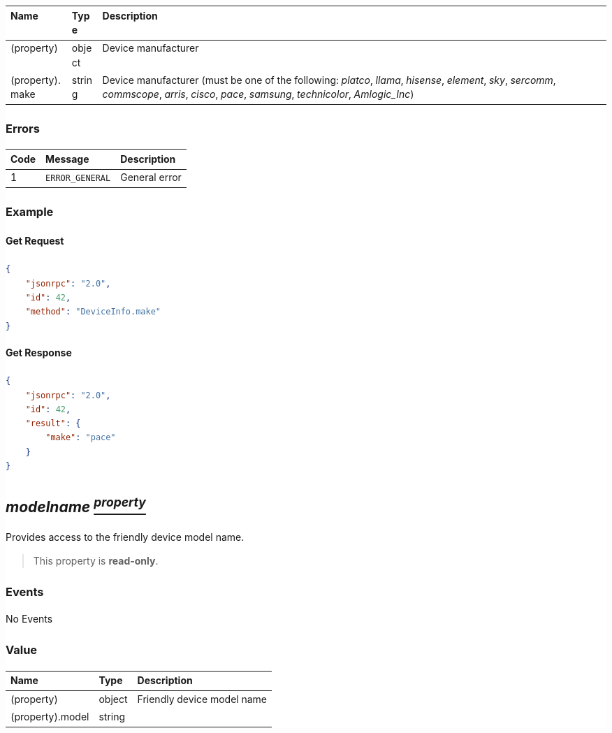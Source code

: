 | Name | Type | Description |
| :-------- | :-------- | :-------- |
| (property) | object | Device manufacturer |
| (property).make | string | Device manufacturer (must be one of the following: *platco*, *llama*, *hisense*, *element*, *sky*, *sercomm*, *commscope*, *arris*, *cisco*, *pace*, *samsung*, *technicolor*, *Amlogic_Inc*) |

### Errors

| Code | Message | Description |
| :-------- | :-------- | :-------- |
| 1 | ```ERROR_GENERAL``` | General error |

### Example

#### Get Request

```json
{
    "jsonrpc": "2.0",
    "id": 42,
    "method": "DeviceInfo.make"
}
```

#### Get Response

```json
{
    "jsonrpc": "2.0",
    "id": 42,
    "result": {
        "make": "pace"
    }
}
```

<a name="property.modelname"></a>
## *modelname [<sup>property</sup>](#head.Properties)*

Provides access to the friendly device model name.

> This property is **read-only**.

### Events

No Events

### Value

| Name | Type | Description |
| :-------- | :-------- | :-------- |
| (property) | object | Friendly device model name |
| (property).model | string |  |
